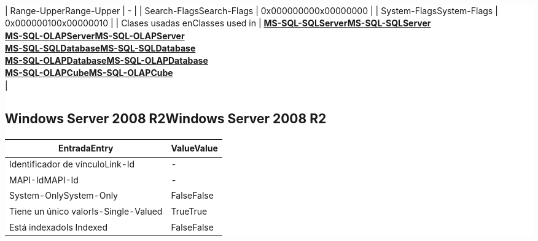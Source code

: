 | <span data-ttu-id="18fc0-229">Range-Upper</span><span class="sxs-lookup"><span data-stu-id="18fc0-229">Range-Upper</span></span>            | \-                                                                                                                                                                                                                                                                                                          |
| <span data-ttu-id="18fc0-230">Search-Flags</span><span class="sxs-lookup"><span data-stu-id="18fc0-230">Search-Flags</span></span>           | <span data-ttu-id="18fc0-231">0x00000000</span><span class="sxs-lookup"><span data-stu-id="18fc0-231">0x00000000</span></span>                                                                                                                                                                                                                                                                                                  |
| <span data-ttu-id="18fc0-232">System-Flags</span><span class="sxs-lookup"><span data-stu-id="18fc0-232">System-Flags</span></span>           | <span data-ttu-id="18fc0-233">0x00000010</span><span class="sxs-lookup"><span data-stu-id="18fc0-233">0x00000010</span></span>                                                                                                                                                                                                                                                                                                  |
| <span data-ttu-id="18fc0-234">Clases usadas en</span><span class="sxs-lookup"><span data-stu-id="18fc0-234">Classes used in</span></span>        | [<span data-ttu-id="18fc0-235">**MS-SQL-SQLServer**</span><span class="sxs-lookup"><span data-stu-id="18fc0-235">**MS-SQL-SQLServer**</span></span>](c-ms-sql-sqlserver.md)<br/> [<span data-ttu-id="18fc0-236">**MS-SQL-OLAPServer**</span><span class="sxs-lookup"><span data-stu-id="18fc0-236">**MS-SQL-OLAPServer**</span></span>](c-ms-sql-olapserver.md)<br/> [<span data-ttu-id="18fc0-237">**MS-SQL-SQLDatabase**</span><span class="sxs-lookup"><span data-stu-id="18fc0-237">**MS-SQL-SQLDatabase**</span></span>](c-ms-sql-sqldatabase.md)<br/> [<span data-ttu-id="18fc0-238">**MS-SQL-OLAPDatabase**</span><span class="sxs-lookup"><span data-stu-id="18fc0-238">**MS-SQL-OLAPDatabase**</span></span>](c-ms-sql-olapdatabase.md)<br/> [<span data-ttu-id="18fc0-239">**MS-SQL-OLAPCube**</span><span class="sxs-lookup"><span data-stu-id="18fc0-239">**MS-SQL-OLAPCube**</span></span>](c-ms-sql-olapcube.md)<br/> |



## <a name="windows-server-2008-r2"></a><span data-ttu-id="18fc0-240">Windows Server 2008 R2</span><span class="sxs-lookup"><span data-stu-id="18fc0-240">Windows Server 2008 R2</span></span>



| <span data-ttu-id="18fc0-241">Entrada</span><span class="sxs-lookup"><span data-stu-id="18fc0-241">Entry</span></span> | <span data-ttu-id="18fc0-242">Value</span><span class="sxs-lookup"><span data-stu-id="18fc0-242">Value</span></span> |
|------------------------|-------------------------------------------------------------------------------------------------------------------------------------------------------------------------------------------------------------------------------------------------------------------------------------------------------------|
| <span data-ttu-id="18fc0-243">Identificador de vínculo</span><span class="sxs-lookup"><span data-stu-id="18fc0-243">Link-Id</span></span>                | \-                                                                                                                                                                                                                                                                                                          |
| <span data-ttu-id="18fc0-244">MAPI-Id</span><span class="sxs-lookup"><span data-stu-id="18fc0-244">MAPI-Id</span></span>                | \-                                                                                                                                                                                                                                                                                                          |
| <span data-ttu-id="18fc0-245">System-Only</span><span class="sxs-lookup"><span data-stu-id="18fc0-245">System-Only</span></span>            | <span data-ttu-id="18fc0-246">False</span><span class="sxs-lookup"><span data-stu-id="18fc0-246">False</span></span>                                                                                                                                                                                                                                                                                                       |
| <span data-ttu-id="18fc0-247">Tiene un único valor</span><span class="sxs-lookup"><span data-stu-id="18fc0-247">Is-Single-Valued</span></span>       | <span data-ttu-id="18fc0-248">True</span><span class="sxs-lookup"><span data-stu-id="18fc0-248">True</span></span>                                                                                                                                                                                                                                                                                                        |
| <span data-ttu-id="18fc0-249">Está indexado</span><span class="sxs-lookup"><span data-stu-id="18fc0-249">Is Indexed</span></span>             | <span data-ttu-id="18fc0-250">False</span><span class="sxs-lookup"><span data-stu-id="18fc0-250">False</span></span>                                                                                                                                                                                                                                                                                                       |